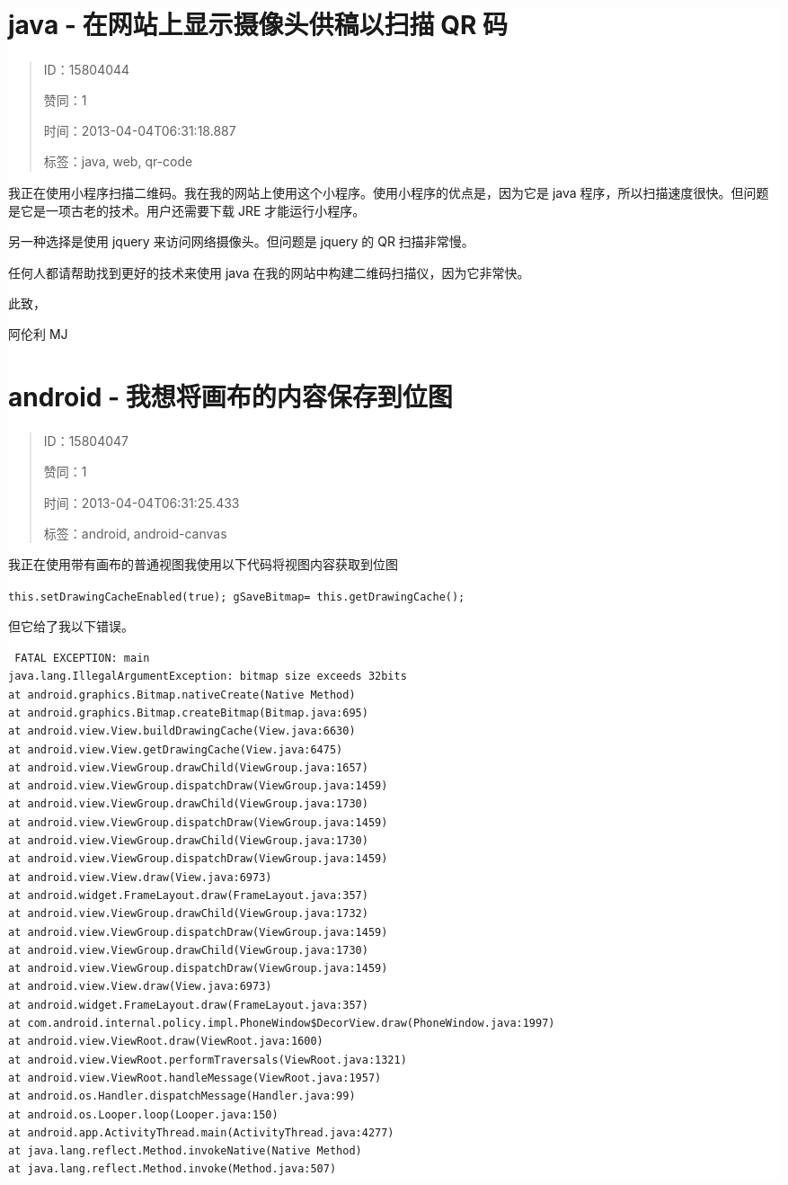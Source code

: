 # java - 在网站上显示摄像头供稿以扫描 QR 码

> ID：15804044
> 
> 赞同：1
> 
> 时间：2013-04-04T06:31:18.887
> 
> 标签：java, web, qr-code

我正在使用小程序扫描二维码。我在我的网站上使用这个小程序。使用小程序的优点是，因为它是 java 程序，所以扫描速度很快。但问题是它是一项古老的技术。用户还需要下载 JRE 才能运行小程序。

另一种选择是使用 jquery 来访问网络摄像头。但问题是 jquery 的 QR 扫描非常慢。

任何人都请帮助找到更好的技术来使用 java 在我的网站中构建二维码扫描仪，因为它非常快。

此致，

阿伦利 MJ

# android - 我想将画布的内容保存到位图

> ID：15804047
> 
> 赞同：1
> 
> 时间：2013-04-04T06:31:25.433
> 
> 标签：android, android-canvas

我正在使用带有画布的普通视图我使用以下代码将视图内容获取到位图

`this.setDrawingCacheEnabled(true); gSaveBitmap= this.getDrawingCache();`

但它给了我以下错误。

```
 FATAL EXCEPTION: main
java.lang.IllegalArgumentException: bitmap size exceeds 32bits
at android.graphics.Bitmap.nativeCreate(Native Method)
at android.graphics.Bitmap.createBitmap(Bitmap.java:695)
at android.view.View.buildDrawingCache(View.java:6630)
at android.view.View.getDrawingCache(View.java:6475)
at android.view.ViewGroup.drawChild(ViewGroup.java:1657)    
at android.view.ViewGroup.dispatchDraw(ViewGroup.java:1459)
at android.view.ViewGroup.drawChild(ViewGroup.java:1730)
at android.view.ViewGroup.dispatchDraw(ViewGroup.java:1459)
at android.view.ViewGroup.drawChild(ViewGroup.java:1730)
at android.view.ViewGroup.dispatchDraw(ViewGroup.java:1459)
at android.view.View.draw(View.java:6973)
at android.widget.FrameLayout.draw(FrameLayout.java:357)
at android.view.ViewGroup.drawChild(ViewGroup.java:1732)
at android.view.ViewGroup.dispatchDraw(ViewGroup.java:1459)
at android.view.ViewGroup.drawChild(ViewGroup.java:1730)
at android.view.ViewGroup.dispatchDraw(ViewGroup.java:1459)
at android.view.View.draw(View.java:6973)
at android.widget.FrameLayout.draw(FrameLayout.java:357)
at com.android.internal.policy.impl.PhoneWindow$DecorView.draw(PhoneWindow.java:1997)
at android.view.ViewRoot.draw(ViewRoot.java:1600)
at android.view.ViewRoot.performTraversals(ViewRoot.java:1321)
at android.view.ViewRoot.handleMessage(ViewRoot.java:1957)
at android.os.Handler.dispatchMessage(Handler.java:99)
at android.os.Looper.loop(Looper.java:150)
at android.app.ActivityThread.main(ActivityThread.java:4277)
at java.lang.reflect.Method.invokeNative(Native Method)
at java.lang.reflect.Method.invoke(Method.java:507)
```